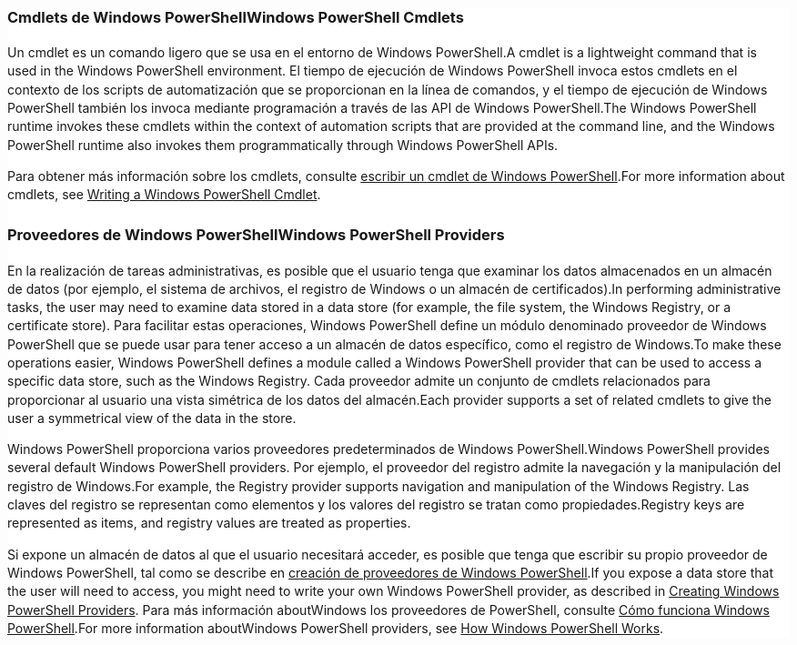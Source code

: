 ### <a name="windows-powershell-cmdlets"></a><span data-ttu-id="a5d71-122">Cmdlets de Windows PowerShell</span><span class="sxs-lookup"><span data-stu-id="a5d71-122">Windows PowerShell Cmdlets</span></span>

<span data-ttu-id="a5d71-123">Un cmdlet es un comando ligero que se usa en el entorno de Windows PowerShell.</span><span class="sxs-lookup"><span data-stu-id="a5d71-123">A cmdlet is a lightweight command that is used in the Windows PowerShell environment.</span></span> <span data-ttu-id="a5d71-124">El tiempo de ejecución de Windows PowerShell invoca estos cmdlets en el contexto de los scripts de automatización que se proporcionan en la línea de comandos, y el tiempo de ejecución de Windows PowerShell también los invoca mediante programación a través de las API de Windows PowerShell.</span><span class="sxs-lookup"><span data-stu-id="a5d71-124">The Windows PowerShell runtime invokes these cmdlets within the context of automation scripts that are provided at the command line, and the Windows PowerShell runtime also invokes them programmatically through Windows PowerShell APIs.</span></span>

<span data-ttu-id="a5d71-125">Para obtener más información sobre los cmdlets, consulte [escribir un cmdlet de Windows PowerShell](../cmdlet/writing-a-windows-powershell-cmdlet.md).</span><span class="sxs-lookup"><span data-stu-id="a5d71-125">For more information about cmdlets, see [Writing a Windows PowerShell Cmdlet](../cmdlet/writing-a-windows-powershell-cmdlet.md).</span></span>

### <a name="windows-powershell-providers"></a><span data-ttu-id="a5d71-126">Proveedores de Windows PowerShell</span><span class="sxs-lookup"><span data-stu-id="a5d71-126">Windows PowerShell Providers</span></span>

<span data-ttu-id="a5d71-127">En la realización de tareas administrativas, es posible que el usuario tenga que examinar los datos almacenados en un almacén de datos (por ejemplo, el sistema de archivos, el registro de Windows o un almacén de certificados).</span><span class="sxs-lookup"><span data-stu-id="a5d71-127">In performing administrative tasks, the user may need to examine data stored in a data store (for example, the file system, the Windows Registry, or a certificate store).</span></span> <span data-ttu-id="a5d71-128">Para facilitar estas operaciones, Windows PowerShell define un módulo denominado proveedor de Windows PowerShell que se puede usar para tener acceso a un almacén de datos específico, como el registro de Windows.</span><span class="sxs-lookup"><span data-stu-id="a5d71-128">To make these operations easier, Windows PowerShell defines a module called a Windows PowerShell provider that can be used to access a specific data store, such as the Windows Registry.</span></span> <span data-ttu-id="a5d71-129">Cada proveedor admite un conjunto de cmdlets relacionados para proporcionar al usuario una vista simétrica de los datos del almacén.</span><span class="sxs-lookup"><span data-stu-id="a5d71-129">Each provider supports a set of related cmdlets to give the user a symmetrical view of the data in the store.</span></span>

<span data-ttu-id="a5d71-130">Windows PowerShell proporciona varios proveedores predeterminados de Windows PowerShell.</span><span class="sxs-lookup"><span data-stu-id="a5d71-130">Windows PowerShell provides several default Windows PowerShell providers.</span></span> <span data-ttu-id="a5d71-131">Por ejemplo, el proveedor del registro admite la navegación y la manipulación del registro de Windows.</span><span class="sxs-lookup"><span data-stu-id="a5d71-131">For example, the Registry provider supports navigation and manipulation of the Windows Registry.</span></span> <span data-ttu-id="a5d71-132">Las claves del registro se representan como elementos y los valores del registro se tratan como propiedades.</span><span class="sxs-lookup"><span data-stu-id="a5d71-132">Registry keys are represented as items, and registry values are treated as properties.</span></span>

<span data-ttu-id="a5d71-133">Si expone un almacén de datos al que el usuario necesitará acceder, es posible que tenga que escribir su propio proveedor de Windows PowerShell, tal como se describe en [creación de proveedores de Windows PowerShell](./how-to-create-a-windows-powershell-provider.md).</span><span class="sxs-lookup"><span data-stu-id="a5d71-133">If you expose a data store that the user will need to access, you might need to write your own Windows PowerShell provider, as described in [Creating Windows PowerShell Providers](./how-to-create-a-windows-powershell-provider.md).</span></span> <span data-ttu-id="a5d71-134">Para más información aboutWindows los proveedores de PowerShell, consulte [Cómo funciona Windows PowerShell](/previous-versions//ms714658(v=vs.85)).</span><span class="sxs-lookup"><span data-stu-id="a5d71-134">For more information aboutWindows PowerShell providers, see [How Windows PowerShell Works](/previous-versions//ms714658(v=vs.85)).</span></span>
